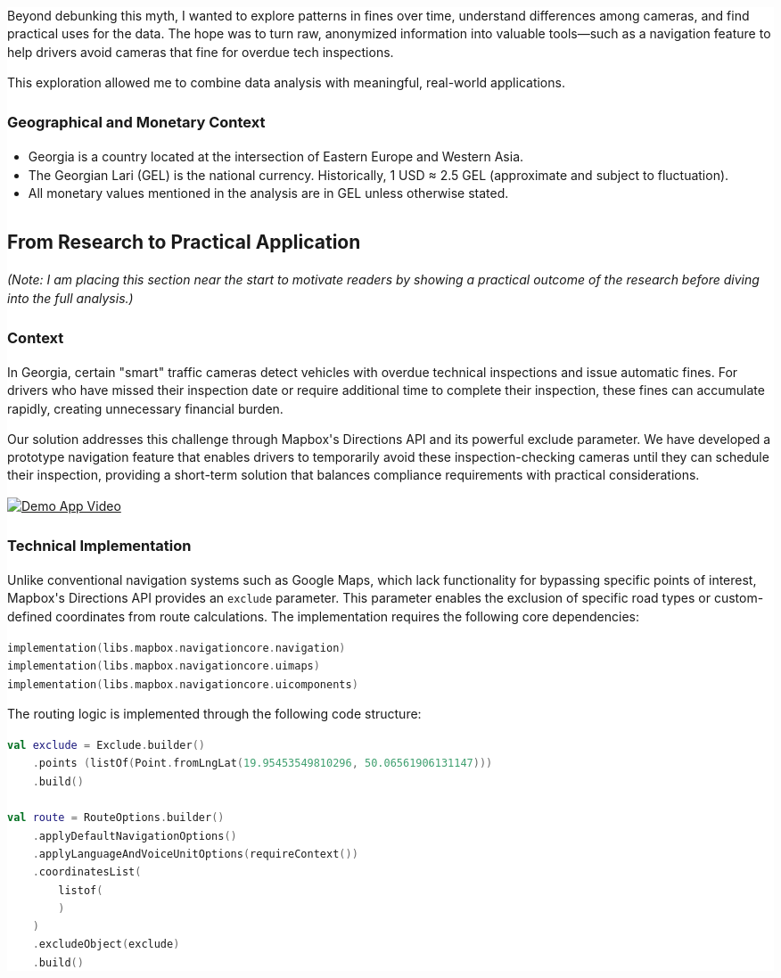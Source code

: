 Beyond debunking this myth, I wanted to explore patterns in fines over time, understand differences among cameras, and find practical uses for the data. The hope was to turn raw, anonymized information into valuable tools—such as a navigation feature to help drivers avoid cameras that fine for overdue tech inspections.

This exploration allowed me to combine data analysis with meaningful, real-world applications.

### Geographical and Monetary Context
- Georgia is a country located at the intersection of Eastern Europe and Western Asia.  
- The Georgian Lari (GEL) is the national currency. Historically, 1 USD ≈ 2.5 GEL (approximate and subject to fluctuation).  
- All monetary values mentioned in the analysis are in GEL unless otherwise stated.

## From Research to Practical Application
*(Note: I am placing this section near the start to motivate readers by showing a practical outcome of the research before diving into the full analysis.)*

### Context
In Georgia, certain "smart" traffic cameras detect vehicles with overdue technical inspections and issue automatic fines. For drivers who have missed their inspection date or require additional time to complete their inspection, these fines can accumulate rapidly, creating unnecessary financial burden.

Our solution addresses this challenge through Mapbox's Directions API and its powerful exclude parameter. We have developed a prototype navigation feature that enables drivers to temporarily avoid these inspection-checking cameras until they can schedule their inspection, providing a short-term solution that balances compliance requirements with practical considerations.

[![Demo App Video](https://img.youtube.com/vi/fU6iGGG938Y/hqdefault.jpg)](https://youtube.com/shorts/fU6iGGG938Y)

### Technical Implementation

Unlike conventional navigation systems such as Google Maps, which lack functionality for bypassing specific points of interest, Mapbox's Directions API provides an `exclude` parameter. This parameter enables the exclusion of specific road types or custom-defined coordinates from route calculations. The implementation requires the following core dependencies:

```kotlin
implementation(libs.mapbox.navigationcore.navigation)
implementation(libs.mapbox.navigationcore.uimaps)
implementation(libs.mapbox.navigationcore.uicomponents)
```
The routing logic is implemented through the following code structure:

```kotlin
val exclude = Exclude.builder()
    .points (listOf(Point.fromLngLat(19.95453549810296, 50.06561906131147)))
    .build()

val route = RouteOptions.builder()
    .applyDefaultNavigationOptions()
    .applyLanguageAndVoiceUnitOptions(requireContext())
    .coordinatesList( 
        listof(
        )
    )
    .excludeObject(exclude)
    .build()
```
